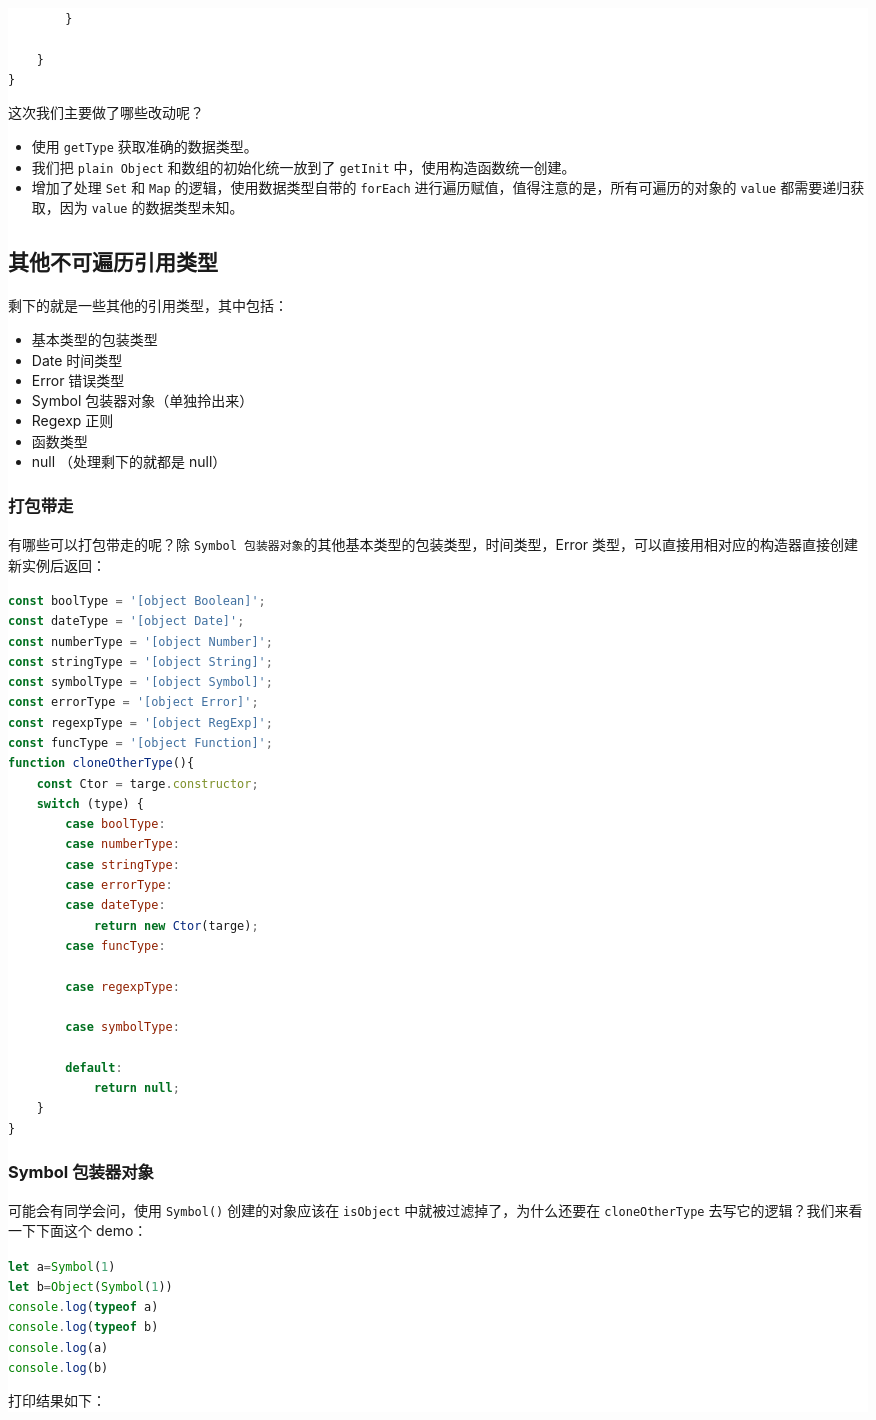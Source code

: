 ```js
        }

    }
}
```
这次我们主要做了哪些改动呢？
+ 使用 `getType` 获取准确的数据类型。
+ 我们把 `plain Object` 和数组的初始化统一放到了 `getInit` 中，使用构造函数统一创建。
+ 增加了处理 `Set` 和 `Map` 的逻辑，使用数据类型自带的 `forEach` 进行遍历赋值，值得注意的是，所有可遍历的对象的 `value` 都需要递归获取，因为 `value` 的数据类型未知。
## 其他不可遍历引用类型
剩下的就是一些其他的引用类型，其中包括：
+ 基本类型的包装类型
+ Date 时间类型
+ Error 错误类型
+ Symbol 包装器对象（单独拎出来）
+ Regexp 正则
+ 函数类型
+ null （处理剩下的就都是 null）
### 打包带走
有哪些可以打包带走的呢？除 `Symbol 包装器对象`的其他基本类型的包装类型，时间类型，Error 类型，可以直接用相对应的构造器直接创建新实例后返回：
```js
const boolType = '[object Boolean]';
const dateType = '[object Date]';
const numberType = '[object Number]';
const stringType = '[object String]';
const symbolType = '[object Symbol]';
const errorType = '[object Error]';
const regexpType = '[object RegExp]';
const funcType = '[object Function]';
function cloneOtherType(){
    const Ctor = targe.constructor;
    switch (type) {
        case boolType:
        case numberType:
        case stringType:
        case errorType:
        case dateType:
            return new Ctor(targe);
        case funcType:
        
        case regexpType:
           
        case symbolType:
            
        default:
            return null;
    }
}
```
### Symbol 包装器对象
可能会有同学会问，使用 `Symbol()` 创建的对象应该在 `isObject` 中就被过滤掉了，为什么还要在 `cloneOtherType` 去写它的逻辑？我们来看一下下面这个 demo：
```js
let a=Symbol(1)
let b=Object(Symbol(1))
console.log(typeof a)
console.log(typeof b)
console.log(a)
console.log(b)
```
打印结果如下：
